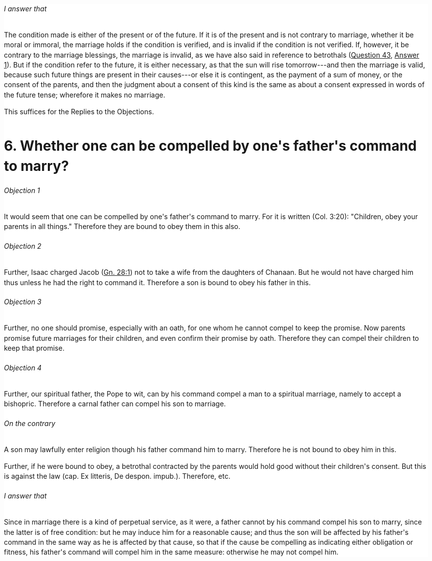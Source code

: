 ###### I answer that
The condition made is either of the present or of the future. If it is of the present and is not contrary to marriage, whether it be moral or immoral, the marriage holds if the condition is verified, and is invalid if the condition is not verified. If, however, it be contrary to the marriage blessings, the marriage is invalid, as we have also said in reference to betrothals ([Question 43](43.%20Matrimony%20with%20Regard%20to%20the%20Betrothal.md), [Answer 1](43.%20Matrimony%20with%20Regard%20to%20the%20Betrothal.md#1.%20Whether%20a%20betrothal%20is%20a%20promise%20of%20future%20marriage?%20)). But if the condition refer to the future, it is either necessary, as that the sun will rise tomorrow---and then the marriage is valid, because such future things are present in their causes---or else it is contingent, as the payment of a sum of money, or the consent of the parents, and then the judgment about a consent of this kind is the same as about a consent expressed in words of the future tense; wherefore it makes no marriage.  

This suffices for the Replies to the Objections.




# 6. Whether one can be compelled by one's father's command to marry? 

###### Objection 1
It would seem that one can be compelled by one's father's command to marry. For it is written (Col. 3:20): "Children, obey your parents in all things." Therefore they are bound to obey them in this also.  

###### Objection 2
Further, Isaac charged Jacob ([Gn. 28:1](http://bible.gospelcom.net/bible?Gn++28:1)) not to take a wife from the daughters of Chanaan. But he would not have charged him thus unless he had the right to command it. Therefore a son is bound to obey his father in this.  

###### Objection 3
Further, no one should promise, especially with an oath, for one whom he cannot compel to keep the promise. Now parents promise future marriages for their children, and even confirm their promise by oath. Therefore they can compel their children to keep that promise.  

###### Objection 4
Further, our spiritual father, the Pope to wit, can by his command compel a man to a spiritual marriage, namely to accept a bishopric. Therefore a carnal father can compel his son to marriage.  

###### On the contrary
A son may lawfully enter religion though his father command him to marry. Therefore he is not bound to obey him in this.  

Further, if he were bound to obey, a betrothal contracted by the parents would hold good without their children's consent. But this is against the law (cap. Ex litteris, De despon. impub.). Therefore, etc.  

###### I answer that
Since in marriage there is a kind of perpetual service, as it were, a father cannot by his command compel his son to marry, since the latter is of free condition: but he may induce him for a reasonable cause; and thus the son will be affected by his father's command in the same way as he is affected by that cause, so that if the cause be compelling as indicating either obligation or fitness, his father's command will compel him in the same measure: otherwise he may not compel him.  
